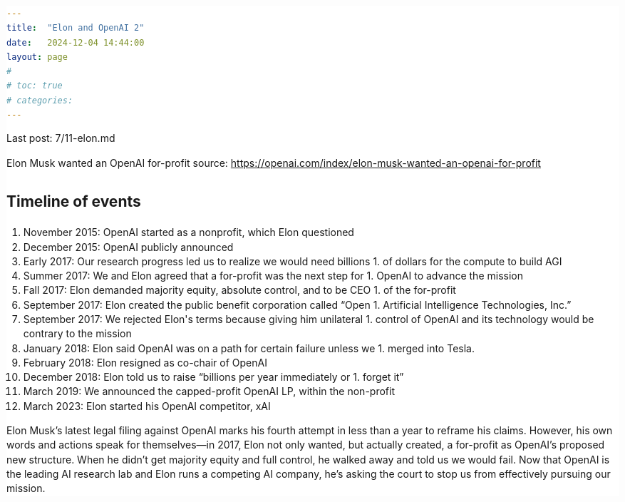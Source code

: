 ```yaml
---
title:  "Elon and OpenAI 2"
date:   2024-12-04 14:44:00
layout: page
#
# toc: true
# categories:
---
```


Last post: 7/11-elon.md

Elon Musk wanted an OpenAI for-profit
source: https://openai.com/index/elon-musk-wanted-an-openai-for-profit

## Timeline of events
1. November 2015: OpenAI started as a nonprofit, which Elon questioned
1. December 2015: OpenAI publicly announced
1. Early 2017: Our research progress led us to realize we would need billions 1. of dollars for the compute to build AGI
1. Summer 2017: We and Elon agreed that a for-profit was the next step for 1. OpenAI to advance the mission
1. Fall 2017: Elon demanded majority equity, absolute control, and to be CEO 1. of the for-profit
1. September 2017: Elon created the public benefit corporation called “Open 1. Artificial Intelligence Technologies, Inc.”
1. September 2017: We rejected Elon's terms because giving him unilateral 1. control of OpenAI and its technology would be contrary to the mission
1. January 2018: Elon said OpenAI was on a path for certain failure unless we 1. merged into Tesla.
1. February 2018: Elon resigned as co-chair of OpenAI
1. December 2018: Elon told us to raise “billions per year immediately or 1. forget it”
1. March 2019: We announced the capped-profit OpenAI LP, within the non-profit
1. March 2023: Elon started his OpenAI competitor, xAI

Elon Musk’s latest legal filing against OpenAI marks his fourth attempt in less than a year to reframe his claims. However, his own words and actions speak for themselves—in 2017, Elon not only wanted, but actually created, a for-profit as OpenAI’s proposed new structure. When he didn’t get majority equity and full control, he walked away and told us we would fail. Now that OpenAI is the leading AI research lab and Elon runs a competing AI company, he’s asking the court to stop us from effectively pursuing our mission.
